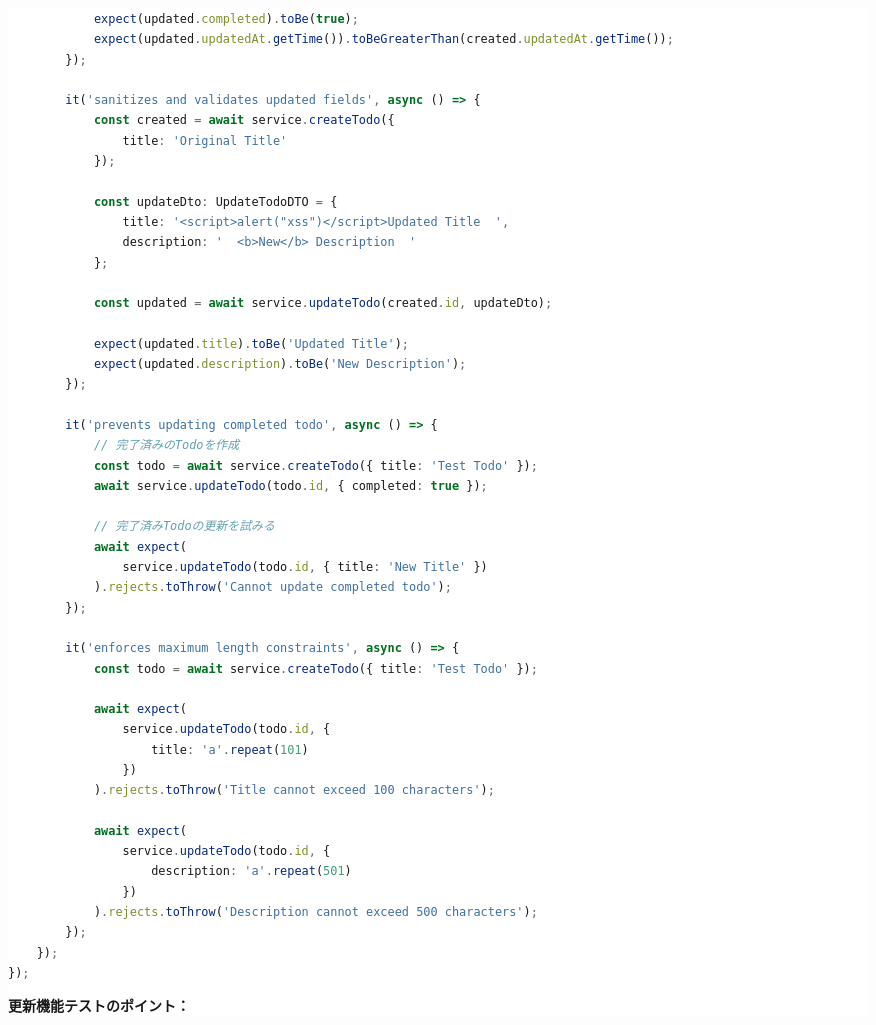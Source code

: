 ```typescript
            expect(updated.completed).toBe(true);
            expect(updated.updatedAt.getTime()).toBeGreaterThan(created.updatedAt.getTime());
        });

        it('sanitizes and validates updated fields', async () => {
            const created = await service.createTodo({
                title: 'Original Title'
            });

            const updateDto: UpdateTodoDTO = {
                title: '<script>alert("xss")</script>Updated Title  ',
                description: '  <b>New</b> Description  '
            };

            const updated = await service.updateTodo(created.id, updateDto);

            expect(updated.title).toBe('Updated Title');
            expect(updated.description).toBe('New Description');
        });

        it('prevents updating completed todo', async () => {
            // 完了済みのTodoを作成
            const todo = await service.createTodo({ title: 'Test Todo' });
            await service.updateTodo(todo.id, { completed: true });

            // 完了済みTodoの更新を試みる
            await expect(
                service.updateTodo(todo.id, { title: 'New Title' })
            ).rejects.toThrow('Cannot update completed todo');
        });

        it('enforces maximum length constraints', async () => {
            const todo = await service.createTodo({ title: 'Test Todo' });

            await expect(
                service.updateTodo(todo.id, { 
                    title: 'a'.repeat(101) 
                })
            ).rejects.toThrow('Title cannot exceed 100 characters');

            await expect(
                service.updateTodo(todo.id, { 
                    description: 'a'.repeat(501) 
                })
            ).rejects.toThrow('Description cannot exceed 500 characters');
        });
    });
});
```

**更新機能テストのポイント：**
